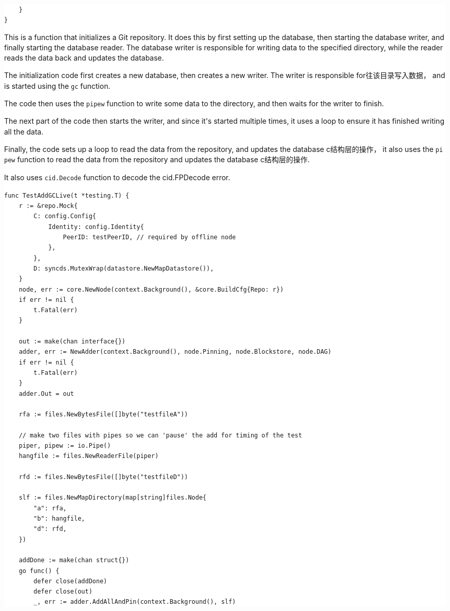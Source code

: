 ```
	}
}

```

This is a function that initializes a Git repository. It does this by first setting up the database, then starting the database writer, and finally starting the database reader. The database writer is responsible for writing data to the specified directory, while the reader reads the data back and updates the database.

The initialization code first creates a new database, then creates a new writer. The writer is responsible for往该目录写入数据， and is started using the `gc` function.

The code then uses the `pipew` function to write some data to the directory, and then waits for the writer to finish.

The next part of the code then starts the writer, and since it's started multiple times, it uses a loop to ensure it has finished writing all the data.

Finally, the code sets up a loop to read the data from the repository, and updates the database c结构层的操作， it also uses the `pipew` function to read the data from the repository and updates the database c结构层的操作.

It also uses `cid.Decode` function to decode the cid.FPDecode error.


```
func TestAddGCLive(t *testing.T) {
	r := &repo.Mock{
		C: config.Config{
			Identity: config.Identity{
				PeerID: testPeerID, // required by offline node
			},
		},
		D: syncds.MutexWrap(datastore.NewMapDatastore()),
	}
	node, err := core.NewNode(context.Background(), &core.BuildCfg{Repo: r})
	if err != nil {
		t.Fatal(err)
	}

	out := make(chan interface{})
	adder, err := NewAdder(context.Background(), node.Pinning, node.Blockstore, node.DAG)
	if err != nil {
		t.Fatal(err)
	}
	adder.Out = out

	rfa := files.NewBytesFile([]byte("testfileA"))

	// make two files with pipes so we can 'pause' the add for timing of the test
	piper, pipew := io.Pipe()
	hangfile := files.NewReaderFile(piper)

	rfd := files.NewBytesFile([]byte("testfileD"))

	slf := files.NewMapDirectory(map[string]files.Node{
		"a": rfa,
		"b": hangfile,
		"d": rfd,
	})

	addDone := make(chan struct{})
	go func() {
		defer close(addDone)
		defer close(out)
		_, err := adder.AddAllAndPin(context.Background(), slf)
```